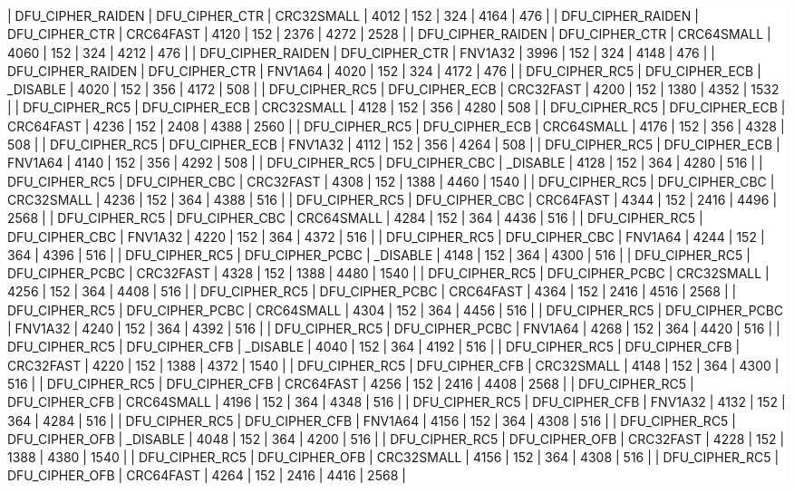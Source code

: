 |    DFU_CIPHER_RAIDEN |    DFU_CIPHER_CTR | CRC32SMALL | 4012 |  152 |  324 | 4164 |  476 |
|    DFU_CIPHER_RAIDEN |    DFU_CIPHER_CTR |  CRC64FAST | 4120 |  152 | 2376 | 4272 | 2528 |
|    DFU_CIPHER_RAIDEN |    DFU_CIPHER_CTR | CRC64SMALL | 4060 |  152 |  324 | 4212 |  476 |
|    DFU_CIPHER_RAIDEN |    DFU_CIPHER_CTR |    FNV1A32 | 3996 |  152 |  324 | 4148 |  476 |
|    DFU_CIPHER_RAIDEN |    DFU_CIPHER_CTR |    FNV1A64 | 4020 |  152 |  324 | 4172 |  476 |
|       DFU_CIPHER_RC5 |    DFU_CIPHER_ECB |   _DISABLE | 4020 |  152 |  356 | 4172 |  508 |
|       DFU_CIPHER_RC5 |    DFU_CIPHER_ECB |  CRC32FAST | 4200 |  152 | 1380 | 4352 | 1532 |
|       DFU_CIPHER_RC5 |    DFU_CIPHER_ECB | CRC32SMALL | 4128 |  152 |  356 | 4280 |  508 |
|       DFU_CIPHER_RC5 |    DFU_CIPHER_ECB |  CRC64FAST | 4236 |  152 | 2408 | 4388 | 2560 |
|       DFU_CIPHER_RC5 |    DFU_CIPHER_ECB | CRC64SMALL | 4176 |  152 |  356 | 4328 |  508 |
|       DFU_CIPHER_RC5 |    DFU_CIPHER_ECB |    FNV1A32 | 4112 |  152 |  356 | 4264 |  508 |
|       DFU_CIPHER_RC5 |    DFU_CIPHER_ECB |    FNV1A64 | 4140 |  152 |  356 | 4292 |  508 |
|       DFU_CIPHER_RC5 |    DFU_CIPHER_CBC |   _DISABLE | 4128 |  152 |  364 | 4280 |  516 |
|       DFU_CIPHER_RC5 |    DFU_CIPHER_CBC |  CRC32FAST | 4308 |  152 | 1388 | 4460 | 1540 |
|       DFU_CIPHER_RC5 |    DFU_CIPHER_CBC | CRC32SMALL | 4236 |  152 |  364 | 4388 |  516 |
|       DFU_CIPHER_RC5 |    DFU_CIPHER_CBC |  CRC64FAST | 4344 |  152 | 2416 | 4496 | 2568 |
|       DFU_CIPHER_RC5 |    DFU_CIPHER_CBC | CRC64SMALL | 4284 |  152 |  364 | 4436 |  516 |
|       DFU_CIPHER_RC5 |    DFU_CIPHER_CBC |    FNV1A32 | 4220 |  152 |  364 | 4372 |  516 |
|       DFU_CIPHER_RC5 |    DFU_CIPHER_CBC |    FNV1A64 | 4244 |  152 |  364 | 4396 |  516 |
|       DFU_CIPHER_RC5 |   DFU_CIPHER_PCBC |   _DISABLE | 4148 |  152 |  364 | 4300 |  516 |
|       DFU_CIPHER_RC5 |   DFU_CIPHER_PCBC |  CRC32FAST | 4328 |  152 | 1388 | 4480 | 1540 |
|       DFU_CIPHER_RC5 |   DFU_CIPHER_PCBC | CRC32SMALL | 4256 |  152 |  364 | 4408 |  516 |
|       DFU_CIPHER_RC5 |   DFU_CIPHER_PCBC |  CRC64FAST | 4364 |  152 | 2416 | 4516 | 2568 |
|       DFU_CIPHER_RC5 |   DFU_CIPHER_PCBC | CRC64SMALL | 4304 |  152 |  364 | 4456 |  516 |
|       DFU_CIPHER_RC5 |   DFU_CIPHER_PCBC |    FNV1A32 | 4240 |  152 |  364 | 4392 |  516 |
|       DFU_CIPHER_RC5 |   DFU_CIPHER_PCBC |    FNV1A64 | 4268 |  152 |  364 | 4420 |  516 |
|       DFU_CIPHER_RC5 |    DFU_CIPHER_CFB |   _DISABLE | 4040 |  152 |  364 | 4192 |  516 |
|       DFU_CIPHER_RC5 |    DFU_CIPHER_CFB |  CRC32FAST | 4220 |  152 | 1388 | 4372 | 1540 |
|       DFU_CIPHER_RC5 |    DFU_CIPHER_CFB | CRC32SMALL | 4148 |  152 |  364 | 4300 |  516 |
|       DFU_CIPHER_RC5 |    DFU_CIPHER_CFB |  CRC64FAST | 4256 |  152 | 2416 | 4408 | 2568 |
|       DFU_CIPHER_RC5 |    DFU_CIPHER_CFB | CRC64SMALL | 4196 |  152 |  364 | 4348 |  516 |
|       DFU_CIPHER_RC5 |    DFU_CIPHER_CFB |    FNV1A32 | 4132 |  152 |  364 | 4284 |  516 |
|       DFU_CIPHER_RC5 |    DFU_CIPHER_CFB |    FNV1A64 | 4156 |  152 |  364 | 4308 |  516 |
|       DFU_CIPHER_RC5 |    DFU_CIPHER_OFB |   _DISABLE | 4048 |  152 |  364 | 4200 |  516 |
|       DFU_CIPHER_RC5 |    DFU_CIPHER_OFB |  CRC32FAST | 4228 |  152 | 1388 | 4380 | 1540 |
|       DFU_CIPHER_RC5 |    DFU_CIPHER_OFB | CRC32SMALL | 4156 |  152 |  364 | 4308 |  516 |
|       DFU_CIPHER_RC5 |    DFU_CIPHER_OFB |  CRC64FAST | 4264 |  152 | 2416 | 4416 | 2568 |